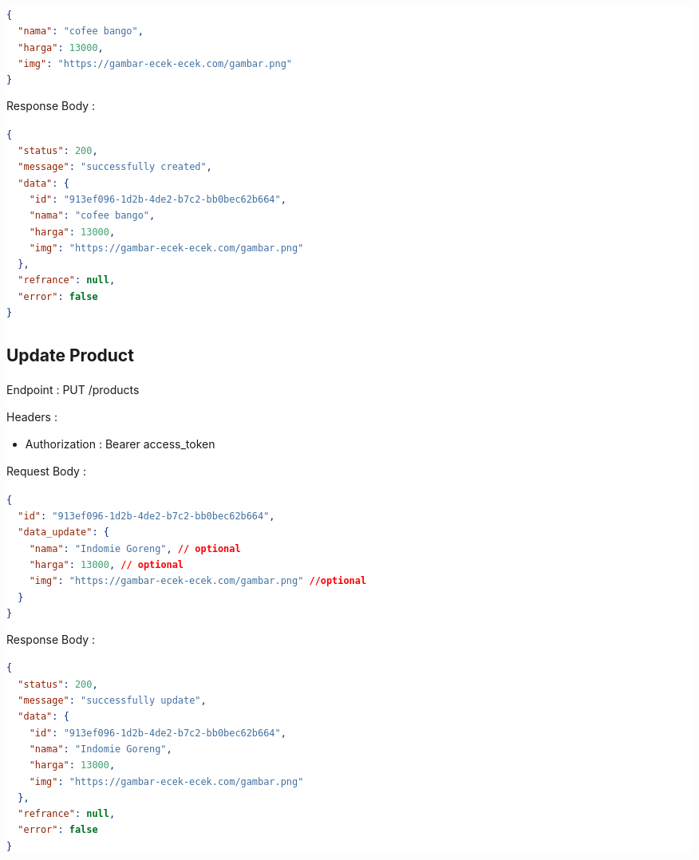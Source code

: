 ```json
{
  "nama": "cofee bango",
  "harga": 13000,
  "img": "https://gambar-ecek-ecek.com/gambar.png"
}
```

Response Body :

```json
{
  "status": 200,
  "message": "successfully created",
  "data": {
    "id": "913ef096-1d2b-4de2-b7c2-bb0bec62b664",
    "nama": "cofee bango",
    "harga": 13000,
    "img": "https://gambar-ecek-ecek.com/gambar.png"
  },
  "refrance": null,
  "error": false
}
```

## Update Product

Endpoint : PUT /products

Headers :

- Authorization : Bearer access_token

Request Body :

```json
{
  "id": "913ef096-1d2b-4de2-b7c2-bb0bec62b664",
  "data_update": {
    "nama": "Indomie Goreng", // optional
    "harga": 13000, // optional
    "img": "https://gambar-ecek-ecek.com/gambar.png" //optional
  }
}
```

Response Body :

```json
{
  "status": 200,
  "message": "successfully update",
  "data": {
    "id": "913ef096-1d2b-4de2-b7c2-bb0bec62b664",
    "nama": "Indomie Goreng",
    "harga": 13000,
    "img": "https://gambar-ecek-ecek.com/gambar.png"
  },
  "refrance": null,
  "error": false
}
```
